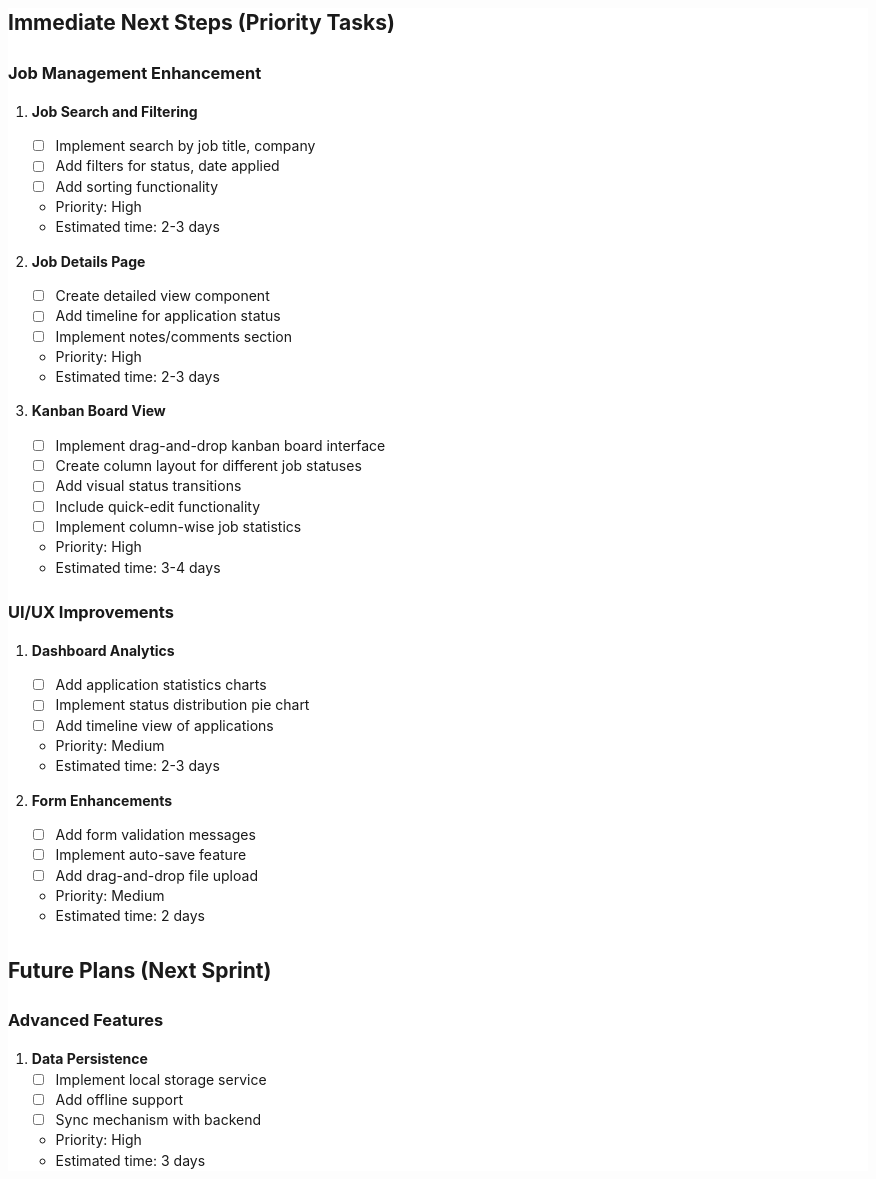 ## Immediate Next Steps (Priority Tasks)

### Job Management Enhancement
1. **Job Search and Filtering**
   - [ ] Implement search by job title, company
   - [ ] Add filters for status, date applied
   - [ ] Add sorting functionality
   - Priority: High
   - Estimated time: 2-3 days

2. **Job Details Page**
   - [ ] Create detailed view component
   - [ ] Add timeline for application status
   - [ ] Implement notes/comments section
   - Priority: High
   - Estimated time: 2-3 days

3. **Kanban Board View**
   - [ ] Implement drag-and-drop kanban board interface
   - [ ] Create column layout for different job statuses
   - [ ] Add visual status transitions
   - [ ] Include quick-edit functionality
   - [ ] Implement column-wise job statistics
   - Priority: High
   - Estimated time: 3-4 days

### UI/UX Improvements
1. **Dashboard Analytics**
   - [ ] Add application statistics charts
   - [ ] Implement status distribution pie chart
   - [ ] Add timeline view of applications
   - Priority: Medium
   - Estimated time: 2-3 days

2. **Form Enhancements**
   - [ ] Add form validation messages
   - [ ] Implement auto-save feature
   - [ ] Add drag-and-drop file upload
   - Priority: Medium
   - Estimated time: 2 days

## Future Plans (Next Sprint)

### Advanced Features
1. **Data Persistence**
   - [ ] Implement local storage service
   - [ ] Add offline support
   - [ ] Sync mechanism with backend
   - Priority: High
   - Estimated time: 3 days
